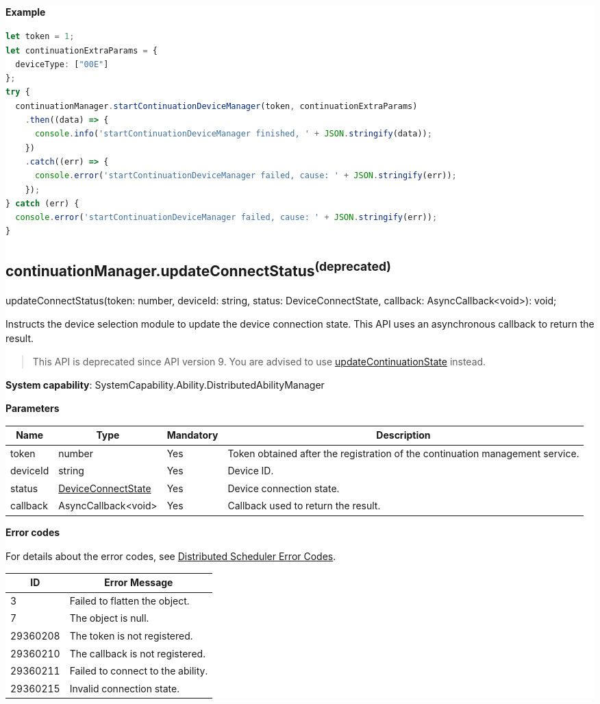 **Example**

  ```ts
  let token = 1;
  let continuationExtraParams = {
    deviceType: ["00E"]
  };
  try {
    continuationManager.startContinuationDeviceManager(token, continuationExtraParams)
      .then((data) => {
        console.info('startContinuationDeviceManager finished, ' + JSON.stringify(data));
      })
      .catch((err) => {
        console.error('startContinuationDeviceManager failed, cause: ' + JSON.stringify(err));
      });
  } catch (err) {
    console.error('startContinuationDeviceManager failed, cause: ' + JSON.stringify(err));
  }
  ```

## continuationManager.updateConnectStatus<sup>(deprecated)</sup>

updateConnectStatus(token: number, deviceId: string, status: DeviceConnectState, callback: AsyncCallback\<void>): void;

Instructs the device selection module to update the device connection state. This API uses an asynchronous callback to return the result.

> This API is deprecated since API version 9. You are advised to use [updateContinuationState](#continuationmanagerupdatecontinuationstate9) instead.

**System capability**: SystemCapability.Ability.DistributedAbilityManager

**Parameters**

  | Name| Type| Mandatory| Description|
  | -------- | -------- | -------- | -------- |
  | token | number | Yes| Token obtained after the registration of the continuation management service.|
  | deviceId | string | Yes| Device ID.|
  | status | [DeviceConnectState](#deviceconnectstate) | Yes| Device connection state.|
  | callback | AsyncCallback\<void> | Yes| Callback used to return the result.|

**Error codes**

For details about the error codes, see [Distributed Scheduler Error Codes](../errorcodes/errorcode-DistributedSchedule.md).

| ID| Error Message|
| ------- | -------------------------------------------- |
| 3 | Failed to flatten the object. |
| 7 | The object is null. |
| 29360208 | The token is not registered. |
| 29360210 | The callback is not registered. |
| 29360211 | Failed to connect to the ability. |
| 29360215 | Invalid connection state. |
